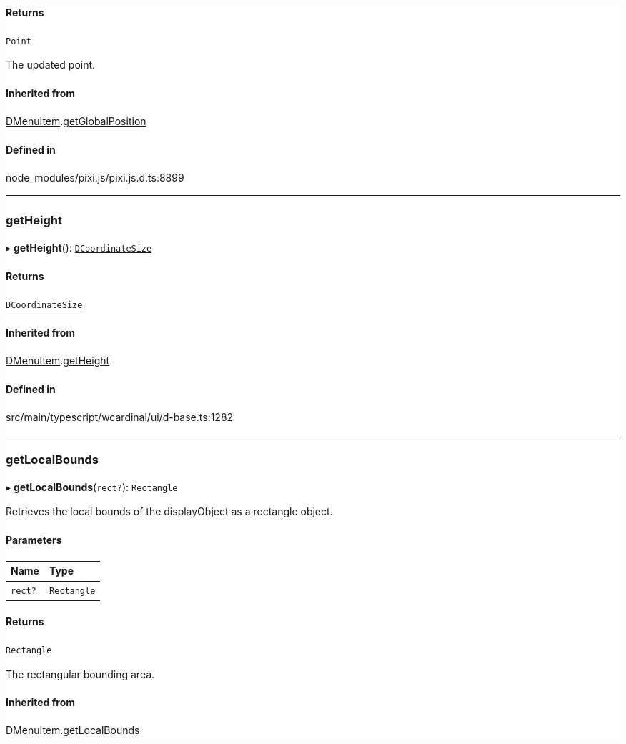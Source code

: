 #### Returns

`Point`

The updated point.

#### Inherited from

[DMenuItem](DMenuItem.md).[getGlobalPosition](DMenuItem.md#getglobalposition)

#### Defined in

node_modules/pixi.js/pixi.js.d.ts:8899

___

### getHeight

▸ **getHeight**(): [`DCoordinateSize`](../index.md#dcoordinatesize)

#### Returns

[`DCoordinateSize`](../index.md#dcoordinatesize)

#### Inherited from

[DMenuItem](DMenuItem.md).[getHeight](DMenuItem.md#getheight)

#### Defined in

[src/main/typescript/wcardinal/ui/d-base.ts:1282](https://github.com/winter-cardinal/winter-cardinal-ui/blob/v0.164.0/src/main/typescript/wcardinal/ui/d-base.ts#L1282)

___

### getLocalBounds

▸ **getLocalBounds**(`rect?`): `Rectangle`

Retrieves the local bounds of the displayObject as a rectangle object.

#### Parameters

| Name | Type |
| :------ | :------ |
| `rect?` | `Rectangle` |

#### Returns

`Rectangle`

The rectangular bounding area.

#### Inherited from

[DMenuItem](DMenuItem.md).[getLocalBounds](DMenuItem.md#getlocalbounds)
